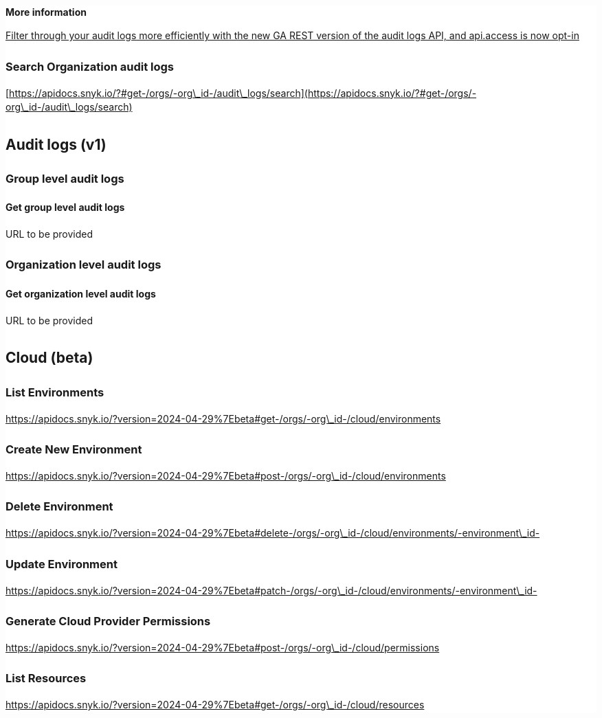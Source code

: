 **More information**

[Filter through your audit logs more efficiently with the new GA REST version of the audit logs API, and api.access is now opt-in](https://updates.snyk.io/filter-through-your-audit-logs-more-efficiently-with-the-new-ga-rest-version-of-the-audit-logs-api-and-api-access-is-now-opt-in-291850)

### Search Organization audit logs

[https://apidocs.snyk.io/?#get-/orgs/-org\_id-/audit\_logs/search](https://apidocs.snyk.io/?#get-/orgs/-org\_id-/audit\_logs/search)

## Audit logs (v1)

### Group level audit logs

#### Get group level audit logs

URL to be provided

### Organization level audit logs

#### Get organization level audit logs

URL to be provided

## Cloud (beta)

### List Environments

https://apidocs.snyk.io/?version=2024-04-29%7Ebeta#get-/orgs/-org\_id-/cloud/environments

### Create New Environment

https://apidocs.snyk.io/?version=2024-04-29%7Ebeta#post-/orgs/-org\_id-/cloud/environments

### Delete Environment

https://apidocs.snyk.io/?version=2024-04-29%7Ebeta#delete-/orgs/-org\_id-/cloud/environments/-environment\_id-

### Update Environment

https://apidocs.snyk.io/?version=2024-04-29%7Ebeta#patch-/orgs/-org\_id-/cloud/environments/-environment\_id-

### Generate Cloud Provider Permissions

https://apidocs.snyk.io/?version=2024-04-29%7Ebeta#post-/orgs/-org\_id-/cloud/permissions

### List Resources

https://apidocs.snyk.io/?version=2024-04-29%7Ebeta#get-/orgs/-org\_id-/cloud/resources

